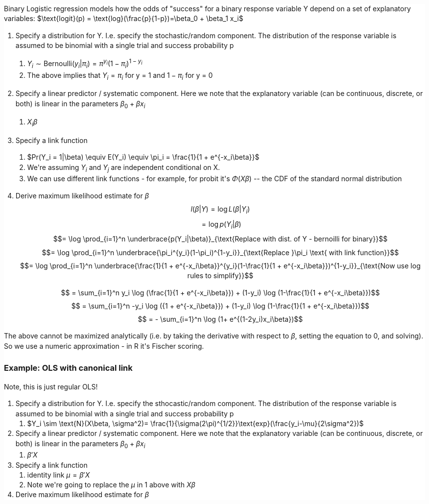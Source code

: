 Binary Logistic regression models how the odds of "success" for a binary
response variable Y depend on a set of explanatory variables:
$\text{logit}(p) = \text{log}(\frac{p}{1-p})=\beta_0 + \beta_1 x_i$

1.  Specify a distribution for Y. I.e. specify the stochastic/random
    component. The distribution of the response variable is assumed to
    be binomial with a single trial and success probability p

    1.  $Y_i \sim \text{Bernoulli}(y_i|\pi_i) = \pi^{y_i}(1-\pi_i)^{1-y_i}$
    2.  The above implies that $Y_i = \pi_i$ for y = 1 and $1-\pi_i$ for
        y = 0

2.  Specify a linear predictor / systematic component. Here we note that
    the explanatory variable (can be continuous, discrete, or both) is
    linear in the parameters $\beta_0 + \beta x_i$

    1.  $X_i\beta$

3.  Specify a link function

    1.  $Pr(Y_i = 1|\beta) \equiv E(Y_i) \equiv \pi_i = \frac{1}{1 + e^{-x_i\beta}}$
    2.  We're assuming $Y_i$ and $Y_j$ are independent conditional on X.
    3.  We can use different link functions - for example, for probit
        it's $\Phi(X\beta)$ -- the CDF of the standard normal
        distribution

4.  Derive maximum likelihood estimate for $\beta$
    $$l(\beta|Y) = \log L(\beta|Y_i)$$ $$= \log p(Y_i|\beta)$$
    $$= \log \prod_{i=1}^n \underbrace{p(Y_i|\beta)}_{\text{Replace with dist. of Y - bernoilli for binary}}$$
    $$= \log \prod_{i=1}^n \underbrace{\pi_i^{y_i}(1-\pi_i)^{1-y_i}}_{\text{Replace }\pi_i \text{ with link function}}$$
    $$= \log \prod_{i=1}^n \underbrace{\frac{1}{1 + e^{-x_i\beta}}^{y_i}(1-\frac{1}{1 + e^{-x_i\beta}})^{1-y_i}}_{\text{Now use log rules to simplify}}$$

    $$ = \sum_{i=1}^n y_i \log (\frac{1}{1 + e^{-x_i\beta}}) + (1-y_i) \log (1-\frac{1}{1 + e^{-x_i\beta}})$$
    $$ = \sum_{i=1}^n -y_i \log ({1 + e^{-x_i\beta}}) + (1-y_i) \log (1-\frac{1}{1 + e^{-x_i\beta}})$$
    $$ = - \sum_{i=1}^n \log (1+ e^{(1-2y_i)x_i\beta})$$

The above cannot be maximized analytically (i.e. by taking the
derivative with respect to $\beta$, setting the equation to 0, and
solving). So we use a numeric approximation - in R it's Fischer scoring.

### Example: OLS with canonical link

Note, this is just regular OLS!

1.  Specify a distribution for Y. I.e. specify the sthocastic/random
    component. The distribution of the response variable is assumed to
    be binomial with a single trial and success probability p
    1.  $Y_i \sim \text{N}(X\beta, \sigma^2)= \frac{1}{\sigma(2\pi)^{1/2}}\text{exp}(\frac{y_i-\mu}{2\sigma^2})$
2.  Specify a linear predictor / systematic component. Here we note that
    the explanatory variable (can be continuous, discrete, or both) is
    linear in the parameters $\beta_0 + \beta x_i$
    1.  $\beta'X$
3.  Specify a link function
    1.  identity link $\mu = \beta'X$
    2.  Note we're going to replace the $\mu$ in 1 above with $X\beta$
4.  Derive maximum likelihood estimate for $\beta$
